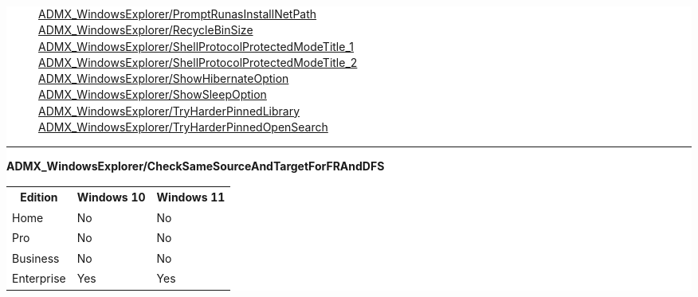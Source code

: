   <dd>
    <a href="#admx-windowsexplorer-promptrunasinstallnetpath">ADMX_WindowsExplorer/PromptRunasInstallNetPath</a>
  </dd>
  <dd>
    <a href="#admx-windowsexplorer-recyclebinsize">ADMX_WindowsExplorer/RecycleBinSize</a>
  </dd>
  <dd>
    <a href="#admx-windowsexplorer-shellprotocolprotectedmodetitle-1">ADMX_WindowsExplorer/ShellProtocolProtectedModeTitle_1</a>
  </dd>
  <dd>
    <a href="#admx-windowsexplorer-shellprotocolprotectedmodetitle-2">ADMX_WindowsExplorer/ShellProtocolProtectedModeTitle_2</a>
  </dd>
  <dd>
    <a href="#admx-windowsexplorer-showhibernateoption">ADMX_WindowsExplorer/ShowHibernateOption</a>
  </dd>
  <dd>
    <a href="#admx-windowsexplorer-showsleepoption">ADMX_WindowsExplorer/ShowSleepOption</a>
  </dd>
  <dd>
    <a href="#admx-windowsexplorer-tryharderpinnedlibrary">ADMX_WindowsExplorer/TryHarderPinnedLibrary</a>
  </dd>
  <dd>
    <a href="#admx-windowsexplorer-tryharderpinnedopensearch">ADMX_WindowsExplorer/TryHarderPinnedOpenSearch</a>
  </dd>
</dl>


<hr/>


<a href="" id="admx-windowsexplorer-checksamesourceandtargetforfranddfs"></a>**ADMX_WindowsExplorer/CheckSameSourceAndTargetForFRAndDFS**  


<table>
<tr>
    <th>Edition</th>
    <th>Windows 10</th>
    <th>Windows 11</th> 
</tr>
<tr>
    <td>Home</td>
    <td>No</td>
    <td>No</td>
</tr>
<tr>
    <td>Pro</td>
    <td>No</td>
    <td>No</td>
</tr>
<tr>
    <td>Business</td>
    <td>No</td>
    <td>No</td>
</tr>
<tr>
    <td>Enterprise</td>
    <td>Yes</td>
    <td>Yes</td>
</tr>
<tr>